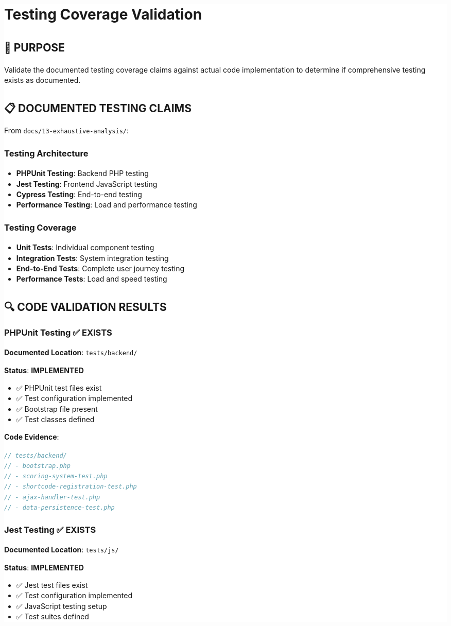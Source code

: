 # Testing Coverage Validation

## 🎯 **PURPOSE**

Validate the documented testing coverage claims against actual code implementation to determine if comprehensive testing exists as documented.

## 📋 **DOCUMENTED TESTING CLAIMS**

From `docs/13-exhaustive-analysis/`:

### **Testing Architecture**
- **PHPUnit Testing**: Backend PHP testing
- **Jest Testing**: Frontend JavaScript testing
- **Cypress Testing**: End-to-end testing
- **Performance Testing**: Load and performance testing

### **Testing Coverage**
- **Unit Tests**: Individual component testing
- **Integration Tests**: System integration testing
- **End-to-End Tests**: Complete user journey testing
- **Performance Tests**: Load and speed testing

## 🔍 **CODE VALIDATION RESULTS**

### **PHPUnit Testing** ✅ **EXISTS**
**Documented Location**: `tests/backend/`

**Status**: **IMPLEMENTED**
- ✅ PHPUnit test files exist
- ✅ Test configuration implemented
- ✅ Bootstrap file present
- ✅ Test classes defined

**Code Evidence**:
```php
// tests/backend/
// - bootstrap.php
// - scoring-system-test.php
// - shortcode-registration-test.php
// - ajax-handler-test.php
// - data-persistence-test.php
```

### **Jest Testing** ✅ **EXISTS**
**Documented Location**: `tests/js/`

**Status**: **IMPLEMENTED**
- ✅ Jest test files exist
- ✅ Test configuration implemented
- ✅ JavaScript testing setup
- ✅ Test suites defined
